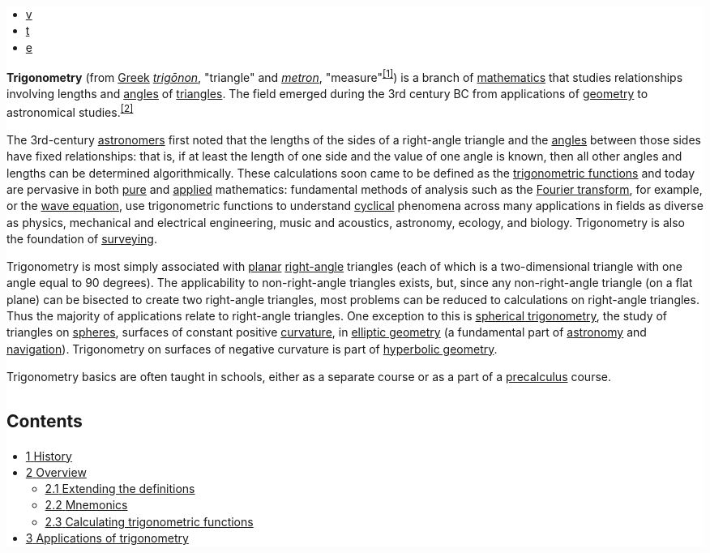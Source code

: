 </tr><tr><td style="text-align:right;font-size:115%"><div class="plainlinks hlist navbar mini"><ul><li class="nv-view"><a href="/wiki/Template:Trigonometry" title="Template:Trigonometry"><span title="View this template">v</span></a></li><li class="nv-talk"><a href="/wiki/Template_talk:Trigonometry" title="Template talk:Trigonometry"><span title="Discuss this template">t</span></a></li><li class="nv-edit"><a class="external text" href="//en.wikipedia.org/w/index.php?title=Template:Trigonometry&amp;action=edit"><span title="Edit this template">e</span></a></li></ul></div></td></tr></table>
<p><b>Trigonometry</b> (from <a href="/wiki/Ancient_Greek" title="Ancient Greek">Greek</a> <i><a href="//en.wiktionary.org/wiki/%CF%84%CF%81%CE%AF%CE%B3%CF%89%CE%BD%CE%BF%CE%BD" class="extiw" title="wikt:τρίγωνον">trigōnon</a></i>, "triangle" and <i><a href="//en.wiktionary.org/wiki/%CE%BC%CE%AD%CF%84%CF%81%CE%BF%CE%BD" class="extiw" title="wikt:μέτρον">metron</a></i>, "measure"<sup id="cite_ref-1" class="reference"><a href="#cite_note-1"><span>[</span>1<span>]</span></a></sup>) is a branch of <a href="/wiki/Mathematics" title="Mathematics">mathematics</a> that studies relationships involving lengths and <a href="/wiki/Angle" title="Angle">angles</a> of <a href="/wiki/Triangle" title="Triangle">triangles</a>.  The field emerged during the 3rd century BC from applications of <a href="/wiki/Geometry" title="Geometry">geometry</a> to astronomical studies.<sup id="cite_ref-2" class="reference"><a href="#cite_note-2"><span>[</span>2<span>]</span></a></sup>
</p><p>The 3rd-century <a href="/wiki/Astronomers" title="Astronomers" class="mw-redirect">astronomers</a> first noted that the lengths of the sides of a right-angle triangle and the <a href="/wiki/Angle" title="Angle">angles</a> between those sides have fixed relationships: that is, if at least the length of one side and the value of one angle is known, then all other angles and lengths can be determined algorithmically. These calculations soon came to be defined as the <a href="/wiki/Trigonometric_functions" title="Trigonometric functions">trigonometric functions</a> and today are pervasive in both <a href="/wiki/Pure_mathematics" title="Pure mathematics">pure</a> and <a href="/wiki/Applied_mathematics" title="Applied mathematics">applied</a> mathematics: fundamental methods of analysis such as the <a href="/wiki/Fourier_transform" title="Fourier transform">Fourier transform</a>, for example, or the <a href="/wiki/Wave_equation" title="Wave equation">wave equation</a>, use trigonometric functions to understand <a href="/wiki/Periodic_function" title="Periodic function">cyclical</a> phenomena across many applications in fields as diverse as physics, mechanical and electrical engineering, music and acoustics, astronomy, ecology, and biology.  Trigonometry is also the foundation of <a href="/wiki/Surveying" title="Surveying">surveying</a>.
</p><p>Trigonometry is most simply associated with <a href="/wiki/Planar" title="Planar" class="mw-disambig">planar</a> <a href="/wiki/Right_angle" title="Right angle">right-angle</a> triangles (each of which is a two-dimensional triangle with one angle equal to 90 degrees). The applicability to non-right-angle triangles exists, but, since any non-right-angle triangle (on a flat plane) can be bisected to create two right-angle triangles, most problems can be reduced to calculations on right-angle triangles. Thus the majority of applications relate to right-angle triangles.  One exception to this is <a href="/wiki/Spherical_trigonometry" title="Spherical trigonometry">spherical trigonometry</a>, the study of triangles on <a href="/wiki/Sphere" title="Sphere">spheres</a>, surfaces of constant positive <a href="/wiki/Curvature" title="Curvature">curvature</a>, in <a href="/wiki/Elliptic_geometry" title="Elliptic geometry">elliptic geometry</a> (a fundamental part of <a href="/wiki/Astronomy" title="Astronomy">astronomy</a> and <a href="/wiki/Navigation" title="Navigation">navigation</a>). Trigonometry on surfaces of negative curvature is part of <a href="/wiki/Hyperbolic_geometry" title="Hyperbolic geometry">hyperbolic geometry</a>.
</p><p>Trigonometry basics are often taught in schools, either as a separate course or as a part of a <a href="/wiki/Precalculus" title="Precalculus">precalculus</a> course.
</p>
<div id="toc" class="toc"><div id="toctitle"><h2>Contents</h2></div>
<ul>
<li class="toclevel-1 tocsection-1"><a href="#History"><span class="tocnumber">1</span> <span class="toctext">History</span></a></li>
<li class="toclevel-1 tocsection-2"><a href="#Overview"><span class="tocnumber">2</span> <span class="toctext">Overview</span></a>
<ul>
<li class="toclevel-2 tocsection-3"><a href="#Extending_the_definitions"><span class="tocnumber">2.1</span> <span class="toctext">Extending the definitions</span></a></li>
<li class="toclevel-2 tocsection-4"><a href="#Mnemonics"><span class="tocnumber">2.2</span> <span class="toctext"><span></span>Mnemonics</span></a></li>
<li class="toclevel-2 tocsection-5"><a href="#Calculating_trigonometric_functions"><span class="tocnumber">2.3</span> <span class="toctext">Calculating trigonometric functions</span></a></li>
</ul>
</li>
<li class="toclevel-1 tocsection-6"><a href="#Applications_of_trigonometry"><span class="tocnumber">3</span> <span class="toctext">Applications of trigonometry</span></a></li>